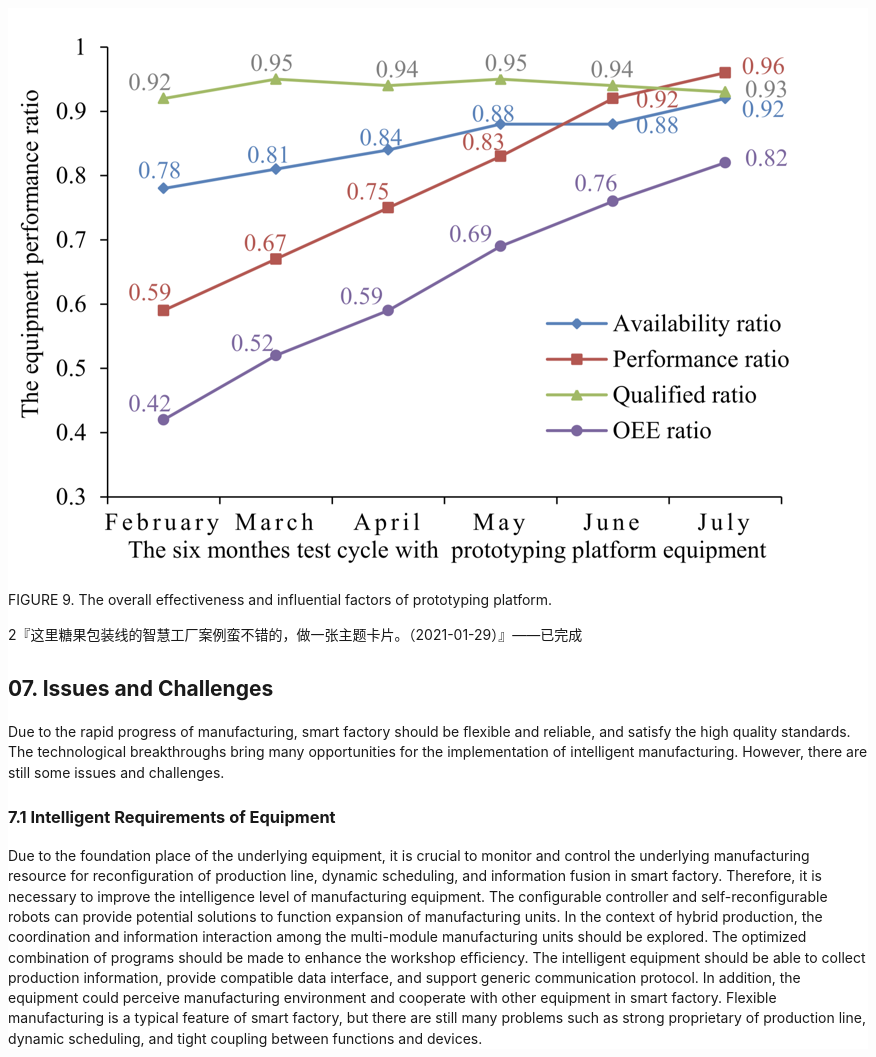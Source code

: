 ![](./res/2021027.png)

FIGURE 9. The overall effectiveness and influential factors of prototyping platform.

2『这里糖果包装线的智慧工厂案例蛮不错的，做一张主题卡片。（2021-01-29）』——已完成

## 07. Issues and Challenges

Due to the rapid progress of manufacturing, smart factory should be ﬂexible and reliable, and satisfy the high quality standards. The technological breakthroughs bring many opportunities for the implementation of intelligent manufacturing. However, there are still some issues and challenges.

### 7.1 Intelligent Requirements of Equipment

Due to the foundation place of the underlying equipment, it is crucial to monitor and control the underlying manufacturing resource for reconﬁguration of production line, dynamic scheduling, and information fusion in smart factory. Therefore, it is necessary to improve the intelligence level of manufacturing equipment. The conﬁgurable controller and self-reconﬁgurable robots can provide potential solutions to function expansion of manufacturing units. In the context of hybrid production, the coordination and information interaction among the multi-module manufacturing units should be explored. The optimized combination of programs should be made to enhance the workshop efﬁciency. The intelligent equipment should be able to collect production information, provide compatible data interface, and support generic communication protocol. In addition, the equipment could perceive manufacturing environment and cooperate with other equipment in smart factory. Flexible manufacturing is a typical feature of smart factory, but there are still many problems such as strong proprietary of production line, dynamic scheduling, and tight coupling between functions and devices.
